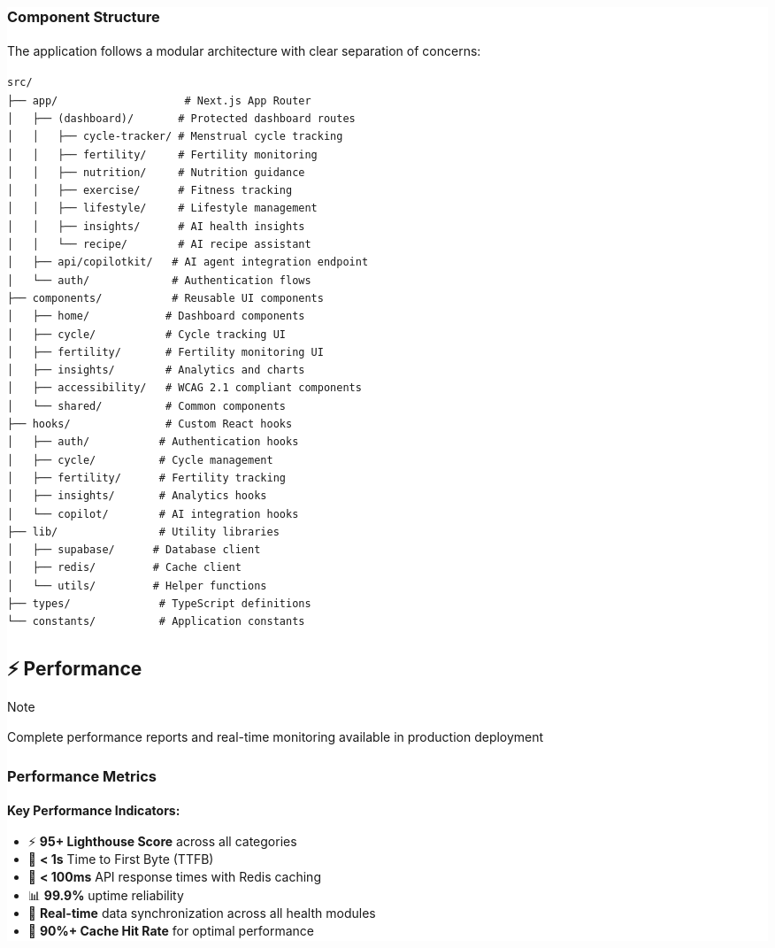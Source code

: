 ### Component Structure

The application follows a modular architecture with clear separation of concerns:

```
src/
├── app/                    # Next.js App Router
│   ├── (dashboard)/       # Protected dashboard routes
│   │   ├── cycle-tracker/ # Menstrual cycle tracking
│   │   ├── fertility/     # Fertility monitoring
│   │   ├── nutrition/     # Nutrition guidance
│   │   ├── exercise/      # Fitness tracking
│   │   ├── lifestyle/     # Lifestyle management
│   │   ├── insights/      # AI health insights
│   │   └── recipe/        # AI recipe assistant
│   ├── api/copilotkit/   # AI agent integration endpoint
│   └── auth/             # Authentication flows
├── components/           # Reusable UI components
│   ├── home/            # Dashboard components
│   ├── cycle/           # Cycle tracking UI
│   ├── fertility/       # Fertility monitoring UI
│   ├── insights/        # Analytics and charts
│   ├── accessibility/   # WCAG 2.1 compliant components
│   └── shared/          # Common components
├── hooks/               # Custom React hooks
│   ├── auth/           # Authentication hooks
│   ├── cycle/          # Cycle management
│   ├── fertility/      # Fertility tracking
│   ├── insights/       # Analytics hooks
│   └── copilot/        # AI integration hooks
├── lib/                # Utility libraries
│   ├── supabase/      # Database client
│   ├── redis/         # Cache client
│   └── utils/         # Helper functions
├── types/              # TypeScript definitions
└── constants/          # Application constants
```

## ⚡️ Performance

> [!NOTE]
> Complete performance reports and real-time monitoring available in production deployment

### Performance Metrics

**Key Performance Indicators:**
- ⚡ **95+ Lighthouse Score** across all categories
- 🚀 **< 1s** Time to First Byte (TTFB)
- 💨 **< 100ms** API response times with Redis caching
- 📊 **99.9%** uptime reliability
- 🔄 **Real-time** data synchronization across all health modules
- 🎯 **90%+ Cache Hit Rate** for optimal performance


[project-link]: https://femtracker-agent.vercel.app/
[docs]: #
[agent-docs]: #
[docs-ai-agents]: #
[docs-health-analytics]: #
[demo-link]: https://femtracker-agent.vercel.app/
[github-issues-link]: https://github.com/ChanMeng666/femtracker-agent/issues
[github-release-link]: https://github.com/ChanMeng666/femtracker-agent/releases
[github-contributors-link]: https://github.com/ChanMeng666/femtracker-agent/contributors
[github-forks-link]: https://github.com/ChanMeng666/femtracker-agent/forks
[github-stars-link]: https://github.com/ChanMeng666/femtracker-agent/stargazers
[github-license-link]: https://github.com/ChanMeng666/femtracker-agent/blob/master/LICENSE
[github-releasedate-link]: https://github.com/ChanMeng666/femtracker-agent/releases
[github-action-test-link]: https://github.com/ChanMeng666/femtracker-agent/actions
[vercel-link]: https://femtracker-agent.vercel.app/
[discord-link]: #
[back-to-top]: https://img.shields.io/badge/-BACK_TO_TOP-151515?style=flat-square
[github-release-shield]: https://img.shields.io/github/v/release/ChanMeng666/femtracker-agent?color=369eff&labelColor=black&logo=github&style=flat-square
[vercel-shield]: https://img.shields.io/badge/vercel-online-55b467?labelColor=black&logo=vercel&style=flat-square
[discord-shield]: https://img.shields.io/badge/discord-join-5865F2?labelColor=black&logo=discord&logoColor=white&style=flat-square
[github-action-test-shield]: https://img.shields.io/github/actions/workflow/status/ChanMeng666/femtracker-agent/test.yml?label=test&labelColor=black&logo=githubactions&logoColor=white&style=flat-square
[github-releasedate-shield]: https://img.shields.io/github/release-date/ChanMeng666/femtracker-agent?labelColor=black&style=flat-square
[github-contributors-shield]: https://img.shields.io/github/contributors/ChanMeng666/femtracker-agent?color=c4f042&labelColor=black&style=flat-square
[github-forks-shield]: https://img.shields.io/github/forks/ChanMeng666/femtracker-agent?color=8ae8ff&labelColor=black&style=flat-square
[github-stars-shield]: https://img.shields.io/github/stars/ChanMeng666/femtracker-agent?color=ffcb47&labelColor=black&style=flat-square
[github-issues-shield]: https://img.shields.io/github/issues/ChanMeng666/femtracker-agent?color=ff80eb&labelColor=black&style=flat-square
[github-license-shield]: https://img.shields.io/badge/license-MIT-white?labelColor=black&style=flat-square
[demo-shield-badge]: https://img.shields.io/badge/TRY%20DEMO-ONLINE-55b467?labelColor=black&logo=vercel&style=for-the-badge
[discord-shield-badge]: https://img.shields.io/badge/JOIN%20DISCORD-COMMUNITY-5865F2?labelColor=black&logo=discord&logoColor=white&style=for-the-badge
[share-x-link]: https://x.com/intent/tweet?hashtags=opensource,healthtech,AI&text=Check%20out%20FemTracker%20Agent%20-%20AI-powered%20women%27s%20health%20companion&url=https%3A%2F%2Fgithub.com%2FChanMeng666%2Ffemtracker-agent
[share-telegram-link]: https://t.me/share/url?text=FemTracker%20Agent%20-%20AI-powered%20women%27s%20health%20companion&url=https%3A%2F%2Fgithub.com%2FChanMeng666%2Ffemtracker-agent
[share-whatsapp-link]: https://api.whatsapp.com/send?text=Check%20out%20FemTracker%20Agent%20-%20AI-powered%20women%27s%20health%20companion%20https%3A%2F%2Fgithub.com%2FChanMeng666%2Ffemtracker-agent
[share-reddit-link]: https://www.reddit.com/submit?title=FemTracker%20Agent%20-%20AI-powered%20women%27s%20health%20companion&url=https%3A%2F%2Fgithub.com%2FChanMeng666%2Ffemtracker-agent
[share-linkedin-link]: https://linkedin.com/sharing/share-offsite/?url=https://github.com/ChanMeng666/femtracker-agent
[share-x-shield]: https://img.shields.io/badge/-share%20on%20x-black?labelColor=black&logo=x&logoColor=white&style=flat-square
[share-telegram-shield]: https://img.shields.io/badge/-share%20on%20telegram-black?labelColor=black&logo=telegram&logoColor=white&style=flat-square
[share-whatsapp-shield]: https://img.shields.io/badge/-share%20on%20whatsapp-black?labelColor=black&logo=whatsapp&logoColor=white&style=flat-square
[share-reddit-shield]: https://img.shields.io/badge/-share%20on%20reddit-black?labelColor=black&logo=reddit&logoColor=white&style=flat-square
[share-linkedin-shield]: https://img.shields.io/badge/-share%20on%20linkedin-black?labelColor=black&logo=linkedin&logoColor=white&style=flat-square